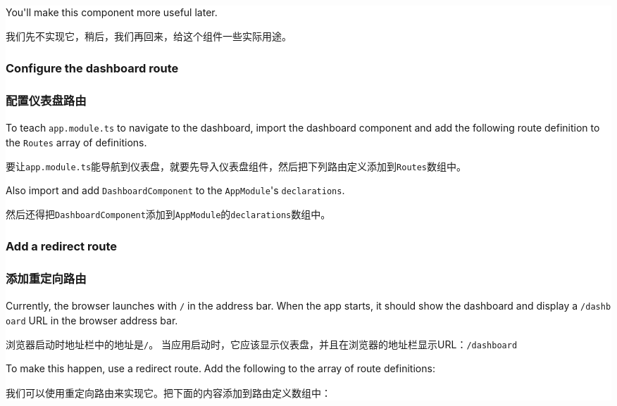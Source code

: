 You'll make this component more useful later.

我们先不实现它，稍后，我们再回来，给这个组件一些实际用途。

### Configure the dashboard route

### 配置仪表盘路由

To teach `app.module.ts` to navigate to the dashboard,
import the dashboard component and
add the following route definition to the `Routes` array of definitions.

要让`app.module.ts`能导航到仪表盘，就要先导入仪表盘组件，然后把下列路由定义添加到`Routes`数组中。


<code-example path="toh-pt5/src/app/app.module.3.ts" region="dashboard" title="src/app/app.module.ts (Dashboard route)">

</code-example>



Also import and add `DashboardComponent` to the `AppModule`'s `declarations`.

然后还得把`DashboardComponent`添加到`AppModule`的`declarations`数组中。


<code-example path="toh-pt5/src/app/app.module.ts" region="dashboard" title="src/app/app.module.ts(dashboard)">

</code-example>



### Add a redirect route

### 添加重定向路由

Currently, the browser launches with `/` in the address bar.
When the app starts, it should show the dashboard and
display a `/dashboard` URL in the browser address bar.

浏览器启动时地址栏中的地址是`/`。
当应用启动时，它应该显示仪表盘，并且在浏览器的地址栏显示URL：`/dashboard`


To make this happen, use a redirect route. Add the following
to the array of route definitions:

我们可以使用重定向路由来实现它。把下面的内容添加到路由定义数组中：


<code-example path="toh-pt5/src/app/app.module.3.ts" region="redirect" title="src/app/app.module.ts (redirect)">

</code-example>



<div class="l-sub-section">


